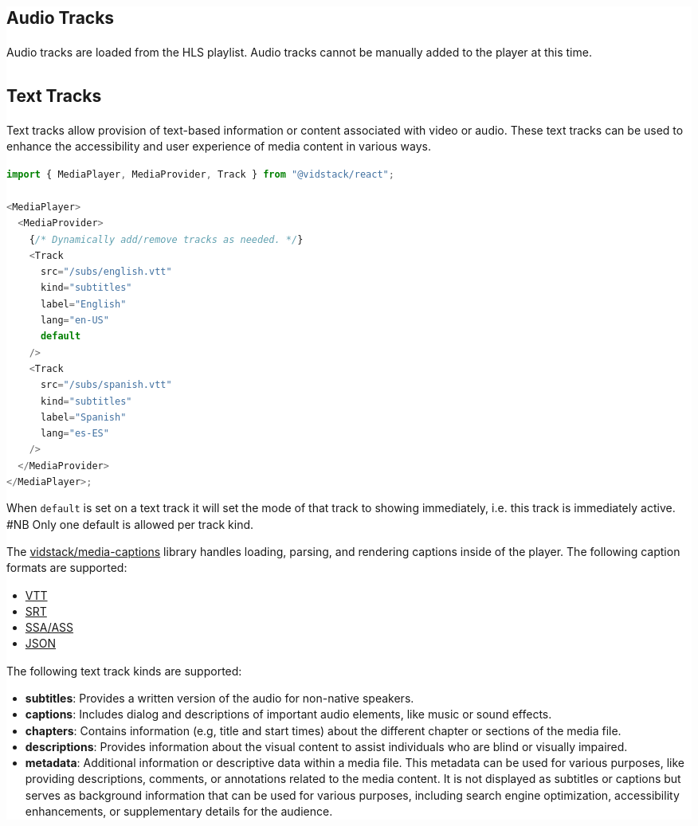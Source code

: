 ```js
```

## Audio Tracks

Audio tracks are loaded from the HLS playlist. Audio tracks cannot be manually added to the player at this time.

## Text Tracks

Text tracks allow provision of text-based information or content associated with video or audio. These text tracks can be used to enhance the accessibility and user experience of media content in various ways.

```js
import { MediaPlayer, MediaProvider, Track } from "@vidstack/react";

<MediaPlayer>
  <MediaProvider>
    {/* Dynamically add/remove tracks as needed. */}
    <Track
      src="/subs/english.vtt"
      kind="subtitles"
      label="English"
      lang="en-US"
      default
    />
    <Track
      src="/subs/spanish.vtt"
      kind="subtitles"
      label="Spanish"
      lang="es-ES"
    />
  </MediaProvider>
</MediaPlayer>;
```

When `default` is set on a text track it will set the mode of that track to showing immediately, i.e. this track is immediately active.  
#NB Only one default is allowed per track kind.

The [vidstack/media-captions](https://github.com/vidstack/media-captions) library handles loading, parsing, and rendering captions inside of the player. The following caption formats are supported:

- [VTT](https://github.com/vidstack/media-captions#vtt)
- [SRT](https://github.com/vidstack/media-captions#srt)
- [SSA/ASS](https://github.com/vidstack/media-captions#ssaass)
- [JSON](https://www.vidstack.io/docs/player/core-concepts/loading?styling=tailwind-css#json-tracks)

The following text track kinds are supported:

- **subtitles**: Provides a written version of the audio for non-native speakers.
- **captions**: Includes dialog and descriptions of important audio elements, like music or sound effects.
- **chapters**: Contains information (e.g, title and start times) about the different chapter or sections of the media file.
- **descriptions**: Provides information about the visual content to assist individuals who are blind or visually impaired.
- **metadata**: Additional information or descriptive data within a media file. This metadata can be used for various purposes, like providing descriptions, comments, or annotations related to the media content. It is not displayed as subtitles or captions but serves as background information that can be used for various purposes, including search engine optimization, accessibility enhancements, or supplementary details for the audience.
